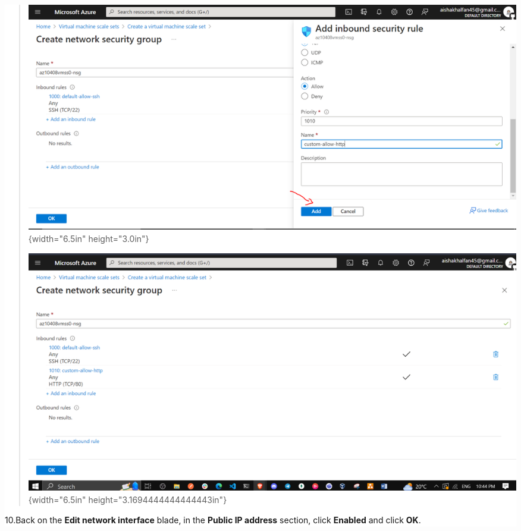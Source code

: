 > ![](vertopal_7e545625c4ee41eeb45f45cf83692f56/media/image104.png){width="6.5in"
> height="3.0in"}
>
> ![](vertopal_7e545625c4ee41eeb45f45cf83692f56/media/image105.png){width="6.5in"
> height="3.1694444444444443in"}

10.Back on the **Edit network interface** blade, in the **Public IP
address** section, click **Enabled** and click **OK**.
